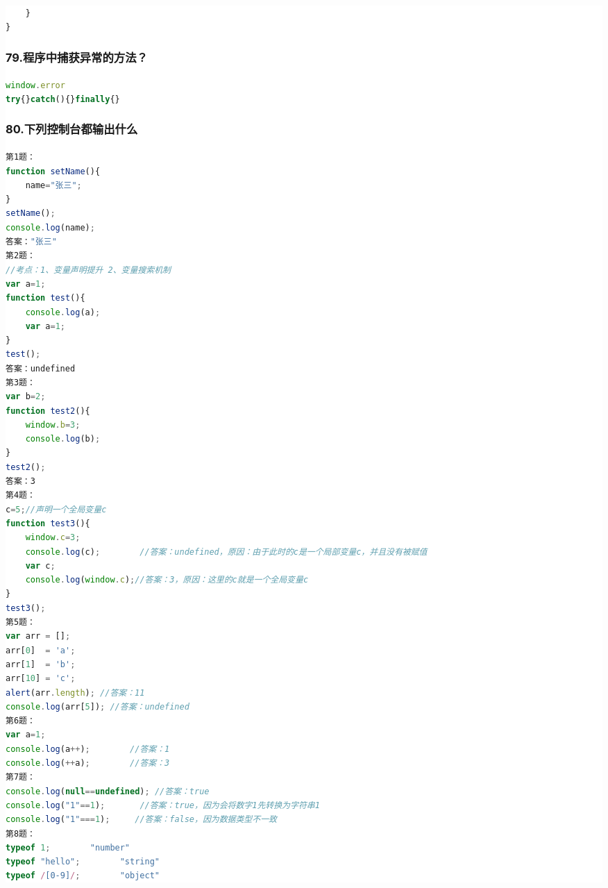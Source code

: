 ```javascript
    }
}
```
### 79.程序中捕获异常的方法？
```javascript
window.error
try{}catch(){}finally{}
```
### 80.下列控制台都输出什么
```javascript
第1题：
function setName(){
    name="张三";
}
setName();
console.log(name);
答案："张三"
第2题：
//考点：1、变量声明提升 2、变量搜索机制
var a=1;
function test(){
    console.log(a);
    var a=1;
}
test();
答案：undefined
第3题：
var b=2;
function test2(){
    window.b=3;
    console.log(b);
}
test2();
答案：3
第4题：
c=5;//声明一个全局变量c 
function test3(){
    window.c=3;
    console.log(c);        //答案：undefined，原因：由于此时的c是一个局部变量c，并且没有被赋值
    var c;
    console.log(window.c);//答案：3，原因：这里的c就是一个全局变量c
}
test3();
第5题：
var arr = [];
arr[0]  = 'a';
arr[1]  = 'b';
arr[10] = 'c';
alert(arr.length); //答案：11
console.log(arr[5]); //答案：undefined
第6题：
var a=1;
console.log(a++);        //答案：1
console.log(++a);        //答案：3
第7题：
console.log(null==undefined); //答案：true
console.log("1"==1);       //答案：true，因为会将数字1先转换为字符串1
console.log("1"===1);     //答案：false，因为数据类型不一致
第8题：
typeof 1;        "number"
typeof "hello";        "string"
typeof /[0-9]/;        "object"
```